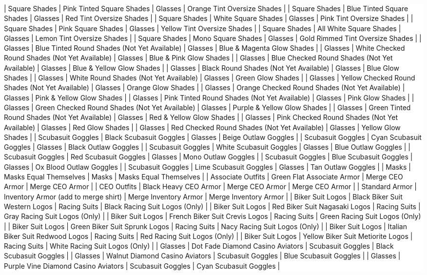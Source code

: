 | Square Shades         | Pink Tinted Square Shades                       | Glasses                    | Orange Tint Oversize Shades            |
| Square Shades         | Blue Tinted Square Shades                       | Glasses                    | Red Tint Oversize Shades               |
| Square Shades         | White Square Shades                             | Glasses                    | Pink Tint Oversize Shades              |
| Square Shades         | Pink Square Shades                              | Glasses                    | Yellow Tint Oversize Shades            |
| Square Shades         | All White Square Shades                         | Glasses                    | Lemon Tint Oversize Shades             |
| Square Shades         | Mono Square Shades                              | Glasses                    | Gold Rimmed Tint Oversize Shades       |
| Glasses               | Blue Tinted Round Shades (Not Yet Available)    | Glasses                    | Blue & Magenta Glow Shades             |
| Glasses               | White Checked Round Shades (Not Yet Available)  | Glasses                    | Blue & Pink Glow Shades                |
| Glasses               | Blue Checked Round Shades (Not Yet Available)   | Glasses                    | Blue & Yellow Glow Shades              |
| Glasses               | Black Round Shades (Not Yet Available)          | Glasses                    | Blue Glow Shades                       |
| Glasses               | White Round Shades (Not Yet Available)          | Glasses                    | Green Glow Shades                      |
| Glasses               | Yellow Checked Round Shades (Not Yet Available) | Glasses                    | Orange Glow Shades                     |
| Glasses               | Orange Checked Round Shades (Not Yet Available) | Glasses                    | Pink & Yellow Glow Shades              |
| Glasses               | Pink Tinted Round Shades (Not Yet Available)    | Glasses                    | Pink Glow Shades                       |
| Glasses               | Green Checked Round Shades (Not Yet Available)  | Glasses                    | Purple & Yellow Glow Shades            |
| Glasses               | Green Tinted Round Shades (Not Yet Available)   | Glasses                    | Red & Yellow Glow Shades               |
| Glasses               | Pink Checked Round Shades (Not Yet Available)   | Glasses                    | Red Glow Shades                        |
| Glasses               | Red Checked Round Shades (Not Yet Available)    | Glasses                    | Yellow Glow Shades                     |
| Scubasuit Goggles     | Black Scubasuit Goggles                         | Glasses                    | Beige Outlaw Goggles                   |
| Scubasuit Goggles     | Cyan Scubasuit Goggles                          | Glasses                    | Black Outlaw Goggles                   |
| Scubasuit Goggles     | White Scubasuit Goggles                         | Glasses                    | Blue Outlaw Goggles                    |
| Scubasuit Goggles     | Red Scubasuit Goggles                           | Glasses                    | Mono Outlaw Goggles                    |
| Scubasuit Goggles     | Blue Scubasuit Goggles                          | Glasses                    | Ox Blood Outlaw Goggles                |
| Scubasuit Goggles     | Lime Scubasuit Goggles                          | Glasses                    | Tan Outlaw Goggles                     |
| Masks                 | Masks Equal Themselves                          | Masks                      | Masks Equal Themselves                 |
| Associate Outfits     | Green Flat Associate Armor                      | Merge CEO Armor            | Merge CEO Armor                        |
| CEO Outfits           | Black Heavy CEO Armor                           | Merge CEO Armor            | Merge CEO Armor                        |
| Standard Armor        | Inventory Armor (add to merge shirt)            | Merge Inventory Armor      | Merge Inventory Armor                  |
| Biker Suit Logos      | Black Biker Suit Western Logos                  | Racing Suits               | Black Racing Suit Logos (Only)         |
| Biker Suit Logos      | Red Biker Suit Nagasaki Logos                   | Racing Suits               | Gray Racing Suit Logos (Only)          |
| Biker Suit Logos      | French Biker Suit Crevis Logos                  | Racing Suits               | Green Racing Suit Logos (Only)         |
| Biker Suit Logos      | Green Biker Suit Sprunk Logos                   | Racing Suits               | Nacy Racing Suit Logos (Only)          |
| Biker Suit Logos      | Italian Biker Suit Redwood Logos                | Racing Suits               | Red Racing Suit Logos (Only)           |
| Biker Suit Logos      | Yellow Biker Suit Metiorite Logos               | Racing Suits               | White Racing Suit Logos (Only)         |
| Glasses               | Dot Fade Diamond Casino Aviators                | Scubasuit Goggles          | Black Scubasuit Goggles                |
| Glasses               | Walnut Diamond Casino Aviators                  | Scubasuit Goggles          | Blue Scubasuit Goggles                 |
| Glasses               | Purple Vine Diamond Casino Aviators             | Scubasuit Goggles          | Cyan Scubasuit Goggles                 |
